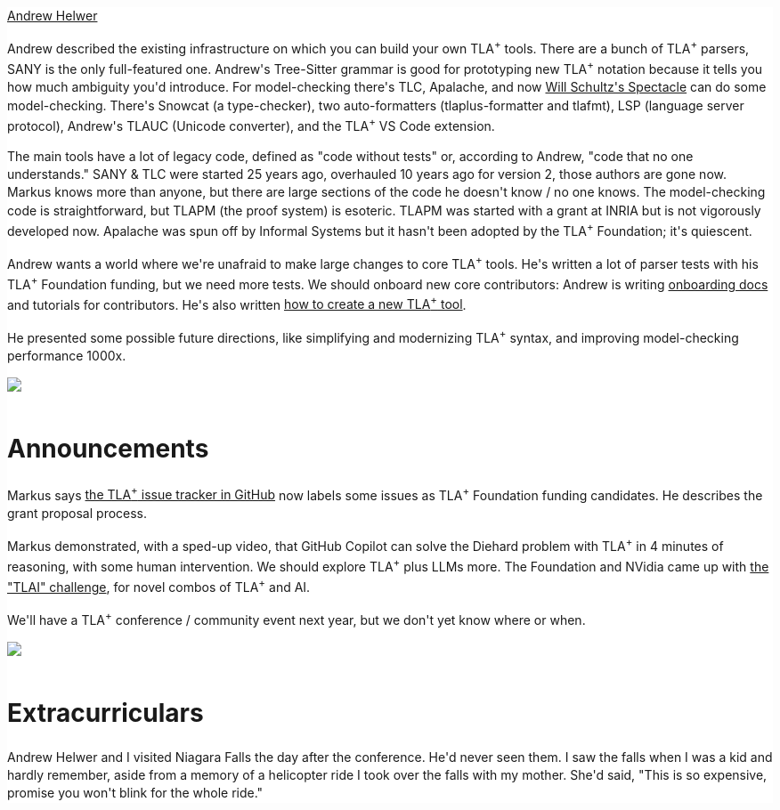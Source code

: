 [Andrew Helwer](https://ahelwer.ca/)  

Andrew described the existing infrastructure on which you can build your own TLA<sup>+</sup> tools. There are a bunch of TLA<sup>+</sup> parsers, SANY is the only full-featured one. Andrew's Tree-Sitter grammar is good for prototyping new TLA<sup>+</sup> notation because it tells you how much ambiguity you'd introduce. For model-checking there's TLC, Apalache, and now [Will Schultz's Spectacle](https://github.com/will62794/spectacle) can do some model-checking. There's Snowcat (a type-checker), two auto-formatters (tlaplus-formatter and tlafmt), LSP (language server protocol), Andrew's TLAUC (Unicode converter), and the TLA<sup>+</sup> VS Code extension.

The main tools have a lot of legacy code, defined as "code without tests" or, according to Andrew, "code that no one understands." SANY & TLC were started 25 years ago, overhauled 10 years ago for version 2, those authors are gone now. Markus knows more than anyone, but there are large sections of the code he doesn't know / no one knows. The model-checking code is straightforward, but TLAPM (the proof system) is esoteric. TLAPM was started with a grant at INRIA but is not vigorously developed now. Apalache was spun off by Informal Systems but it hasn't been adopted by the TLA<sup>+</sup> Foundation; it's quiescent.

Andrew wants a world where we're unafraid to make large changes to core TLA<sup>+</sup> tools. He's written a lot of parser tests with his TLA<sup>+</sup> Foundation funding, but we need more tests. We should onboard new core contributors: Andrew is writing [onboarding docs](https://docs.tlapl.us/codebase:start) and tutorials for contributors. He's also written [how to create a new TLA<sup>+</sup> tool](https://docs.tlapl.us/creating:start).

He presented some possible future directions, like simplifying and modernizing TLA<sup>+</sup> syntax, and improving model-checking performance 1000x.

![](Futuristic-visions-cards-germany-10.jpg)

# Announcements

Markus says [the TLA<sup>+</sup> issue tracker in GitHub](https://github.com/tlaplus/tlaplus/issues) now labels some issues as TLA<sup>+</sup> Foundation funding candidates. He describes the grant proposal process.

Markus demonstrated, with a sped-up video, that GitHub Copilot can solve the Diehard problem with TLA<sup>+</sup> in 4 minutes of reasoning, with some human intervention. We should explore TLA<sup>+</sup> plus LLMs more. The Foundation and NVidia came up with [the "TLAI" challenge](https://foundation.tlapl.us/challenge/index.html), for novel combos of TLA<sup>+</sup> and AI. 

We'll have a TLA<sup>+</sup> conference / community event next year, but we don't yet know where or when.

![](Futuristic-visions-cards-germany-11.jpg)

# Extracurriculars

Andrew Helwer and I visited Niagara Falls the day after the conference. He'd never seen them. I saw the falls when I was a kid and hardly remember, aside from a memory of a helicopter ride I took over the falls with my mother. She'd said, "This is so expensive, promise you won't blink for the whole ride."
